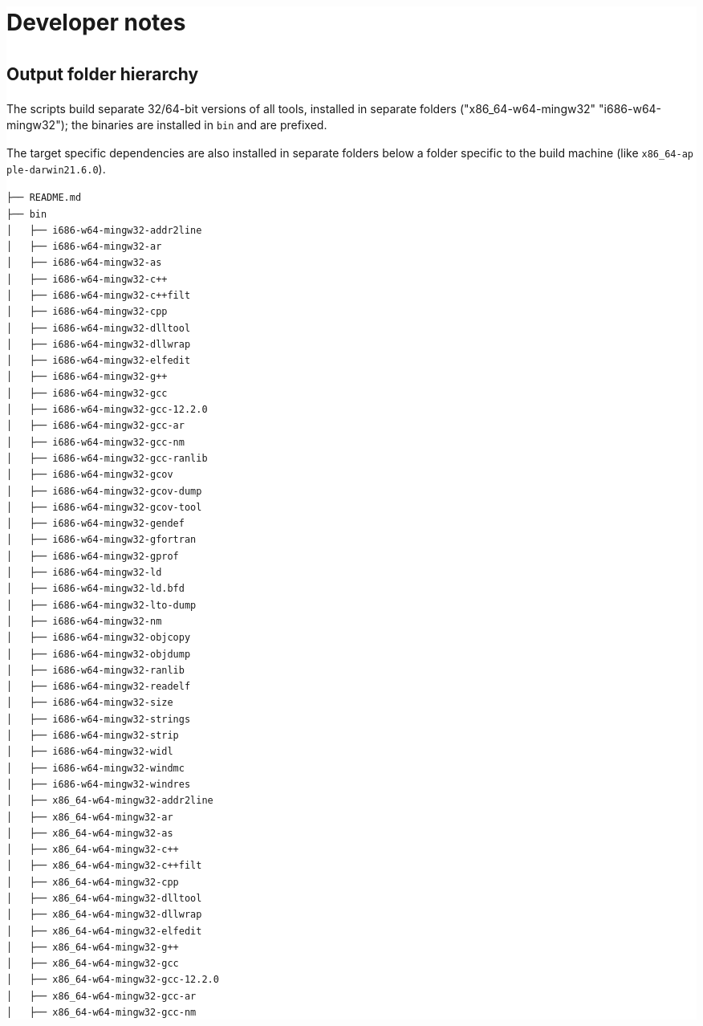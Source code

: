 # Developer notes

## Output folder hierarchy

The scripts build separate 32/64-bit versions of all tools, installed in
separate folders ("x86_64-w64-mingw32" "i686-w64-mingw32");
the binaries are installed in `bin` and are prefixed.

The target specific dependencies are also installed in separate folders
below a folder specific to the build machine (like `x86_64-apple-darwin21.6.0`).

```console
├── README.md
├── bin
│   ├── i686-w64-mingw32-addr2line
│   ├── i686-w64-mingw32-ar
│   ├── i686-w64-mingw32-as
│   ├── i686-w64-mingw32-c++
│   ├── i686-w64-mingw32-c++filt
│   ├── i686-w64-mingw32-cpp
│   ├── i686-w64-mingw32-dlltool
│   ├── i686-w64-mingw32-dllwrap
│   ├── i686-w64-mingw32-elfedit
│   ├── i686-w64-mingw32-g++
│   ├── i686-w64-mingw32-gcc
│   ├── i686-w64-mingw32-gcc-12.2.0
│   ├── i686-w64-mingw32-gcc-ar
│   ├── i686-w64-mingw32-gcc-nm
│   ├── i686-w64-mingw32-gcc-ranlib
│   ├── i686-w64-mingw32-gcov
│   ├── i686-w64-mingw32-gcov-dump
│   ├── i686-w64-mingw32-gcov-tool
│   ├── i686-w64-mingw32-gendef
│   ├── i686-w64-mingw32-gfortran
│   ├── i686-w64-mingw32-gprof
│   ├── i686-w64-mingw32-ld
│   ├── i686-w64-mingw32-ld.bfd
│   ├── i686-w64-mingw32-lto-dump
│   ├── i686-w64-mingw32-nm
│   ├── i686-w64-mingw32-objcopy
│   ├── i686-w64-mingw32-objdump
│   ├── i686-w64-mingw32-ranlib
│   ├── i686-w64-mingw32-readelf
│   ├── i686-w64-mingw32-size
│   ├── i686-w64-mingw32-strings
│   ├── i686-w64-mingw32-strip
│   ├── i686-w64-mingw32-widl
│   ├── i686-w64-mingw32-windmc
│   ├── i686-w64-mingw32-windres
│   ├── x86_64-w64-mingw32-addr2line
│   ├── x86_64-w64-mingw32-ar
│   ├── x86_64-w64-mingw32-as
│   ├── x86_64-w64-mingw32-c++
│   ├── x86_64-w64-mingw32-c++filt
│   ├── x86_64-w64-mingw32-cpp
│   ├── x86_64-w64-mingw32-dlltool
│   ├── x86_64-w64-mingw32-dllwrap
│   ├── x86_64-w64-mingw32-elfedit
│   ├── x86_64-w64-mingw32-g++
│   ├── x86_64-w64-mingw32-gcc
│   ├── x86_64-w64-mingw32-gcc-12.2.0
│   ├── x86_64-w64-mingw32-gcc-ar
│   ├── x86_64-w64-mingw32-gcc-nm
```